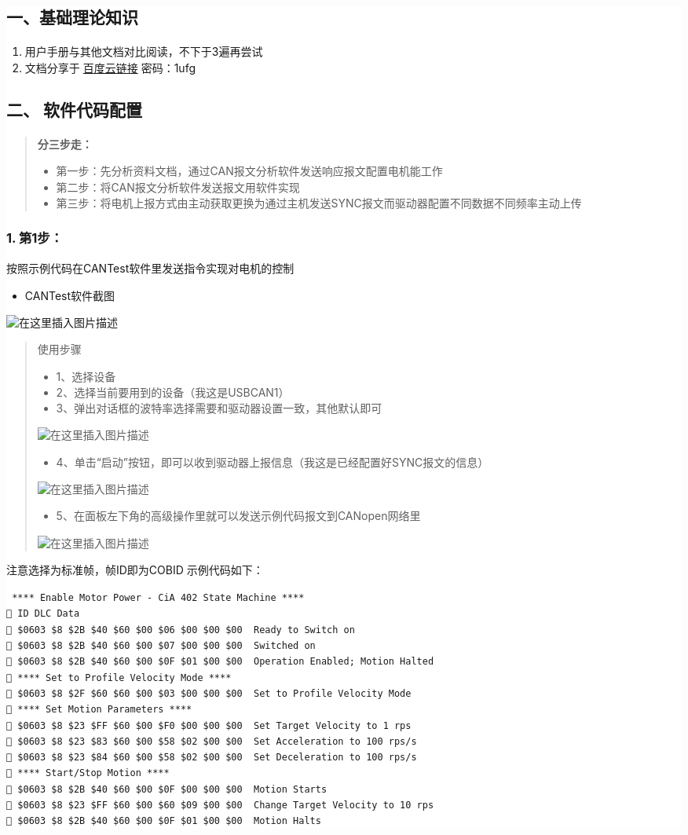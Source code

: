 

## 一、基础理论知识
1. 用户手册与其他文档对比阅读，不下于3遍再尝试    
2. 文档分享于 [百度云链接](https://pan.baidu.com/s/18NJEB3HTK29bpUXLuS1F8w) 密码：1ufg
## 二、 软件代码配置

> **分三步走：**
> - 第一步：先分析资料文档，通过CAN报文分析软件发送响应报文配置电机能工作
> - 第二步：将CAN报文分析软件发送报文用软件实现
> - 第三步：将电机上报方式由主动获取更换为通过主机发送SYNC报文而驱动器配置不同数据不同频率主动上传

### 1. 第1步：

按照示例代码在CANTest软件里发送指令实现对电机的控制
- CANTest软件截图

![在这里插入图片描述](https://img-blog.csdnimg.cn/20190606135834871.png?x-oss-process=image/watermark,type_ZmFuZ3poZW5naGVpdGk,shadow_10,text_aHR0cHM6Ly9ibG9nLmNzZG4ubmV0L3hpbmd6aGV3YW5mdQ==,size_16,color_FFFFFF,t_70)

> 使用步骤
> - 1、选择设备
> - 2、选择当前要用到的设备（我这是USBCAN1）
> - 3、弹出对话框的波特率选择需要和驱动器设置一致，其他默认即可
>
> ![在这里插入图片描述](https://img-blog.csdnimg.cn/20190606135921621.png?x-oss-process=image/watermark,type_ZmFuZ3poZW5naGVpdGk,shadow_10,text_aHR0cHM6Ly9ibG9nLmNzZG4ubmV0L3hpbmd6aGV3YW5mdQ==,size_16,color_FFFFFF,t_70)
> - 4、单击“启动”按钮，即可以收到驱动器上报信息（我这是已经配置好SYNC报文的信息）
>
> ![在这里插入图片描述](https://img-blog.csdnimg.cn/20190606135935266.png?x-oss-process=image/watermark,type_ZmFuZ3poZW5naGVpdGk,shadow_10,text_aHR0cHM6Ly9ibG9nLmNzZG4ubmV0L3hpbmd6aGV3YW5mdQ==,size_16,color_FFFFFF,t_70)
> - 5、在面板左下角的高级操作里就可以发送示例代码报文到CANopen网络里
>
> ![在这里插入图片描述](https://img-blog.csdnimg.cn/20190606135945147.png?x-oss-process=image/watermark,type_ZmFuZ3poZW5naGVpdGk,shadow_10,text_aHR0cHM6Ly9ibG9nLmNzZG4ubmV0L3hpbmd6aGV3YW5mdQ==,size_16,color_FFFFFF,t_70)

注意选择为标准帧，帧ID即为COBID
示例代码如下：

     **** Enable Motor Power - CiA 402 State Machine ****
     ID DLC Data
     $0603 $8 $2B $40 $60 $00 $06 $00 $00 $00  Ready to Switch on
     $0603 $8 $2B $40 $60 $00 $07 $00 $00 $00  Switched on
     $0603 $8 $2B $40 $60 $00 $0F $01 $00 $00  Operation Enabled; Motion Halted
     **** Set to Profile Velocity Mode ****
     $0603 $8 $2F $60 $60 $00 $03 $00 $00 $00  Set to Profile Velocity Mode
     **** Set Motion Parameters ****
     $0603 $8 $23 $FF $60 $00 $F0 $00 $00 $00  Set Target Velocity to 1 rps
     $0603 $8 $23 $83 $60 $00 $58 $02 $00 $00  Set Acceleration to 100 rps/s
     $0603 $8 $23 $84 $60 $00 $58 $02 $00 $00  Set Deceleration to 100 rps/s
     **** Start/Stop Motion ****
     $0603 $8 $2B $40 $60 $00 $0F $00 $00 $00  Motion Starts
     $0603 $8 $23 $FF $60 $00 $60 $09 $00 $00  Change Target Velocity to 10 rps
     $0603 $8 $2B $40 $60 $00 $0F $01 $00 $00  Motion Halts
